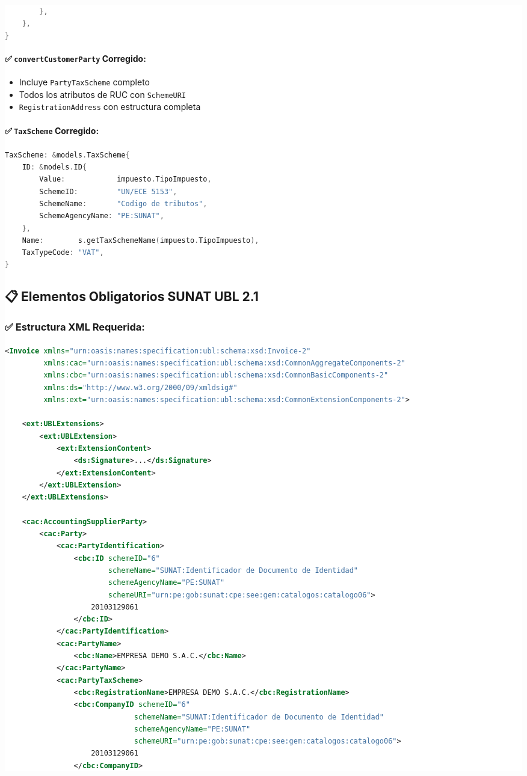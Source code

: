 ```go
        },
    },
}
```

#### ✅ `convertCustomerParty` Corregido:
- Incluye `PartyTaxScheme` completo
- Todos los atributos de RUC con `SchemeURI`
- `RegistrationAddress` con estructura completa

#### ✅ `TaxScheme` Corregido:
```go
TaxScheme: &models.TaxScheme{
    ID: &models.ID{
        Value:            impuesto.TipoImpuesto,
        SchemeID:         "UN/ECE 5153",
        SchemeName:       "Codigo de tributos",
        SchemeAgencyName: "PE:SUNAT",
    },
    Name:        s.getTaxSchemeName(impuesto.TipoImpuesto),
    TaxTypeCode: "VAT",
}
```

## 📋 Elementos Obligatorios SUNAT UBL 2.1

### ✅ Estructura XML Requerida:
```xml
<Invoice xmlns="urn:oasis:names:specification:ubl:schema:xsd:Invoice-2"
         xmlns:cac="urn:oasis:names:specification:ubl:schema:xsd:CommonAggregateComponents-2"
         xmlns:cbc="urn:oasis:names:specification:ubl:schema:xsd:CommonBasicComponents-2"
         xmlns:ds="http://www.w3.org/2000/09/xmldsig#"
         xmlns:ext="urn:oasis:names:specification:ubl:schema:xsd:CommonExtensionComponents-2">
    
    <ext:UBLExtensions>
        <ext:UBLExtension>
            <ext:ExtensionContent>
                <ds:Signature>...</ds:Signature>
            </ext:ExtensionContent>
        </ext:UBLExtension>
    </ext:UBLExtensions>
    
    <cac:AccountingSupplierParty>
        <cac:Party>
            <cac:PartyIdentification>
                <cbc:ID schemeID="6" 
                        schemeName="SUNAT:Identificador de Documento de Identidad" 
                        schemeAgencyName="PE:SUNAT"
                        schemeURI="urn:pe:gob:sunat:cpe:see:gem:catalogos:catalogo06">
                    20103129061
                </cbc:ID>
            </cac:PartyIdentification>
            <cac:PartyName>
                <cbc:Name>EMPRESA DEMO S.A.C.</cbc:Name>
            </cac:PartyName>
            <cac:PartyTaxScheme>
                <cbc:RegistrationName>EMPRESA DEMO S.A.C.</cbc:RegistrationName>
                <cbc:CompanyID schemeID="6" 
                              schemeName="SUNAT:Identificador de Documento de Identidad" 
                              schemeAgencyName="PE:SUNAT"
                              schemeURI="urn:pe:gob:sunat:cpe:see:gem:catalogos:catalogo06">
                    20103129061
                </cbc:CompanyID>
```